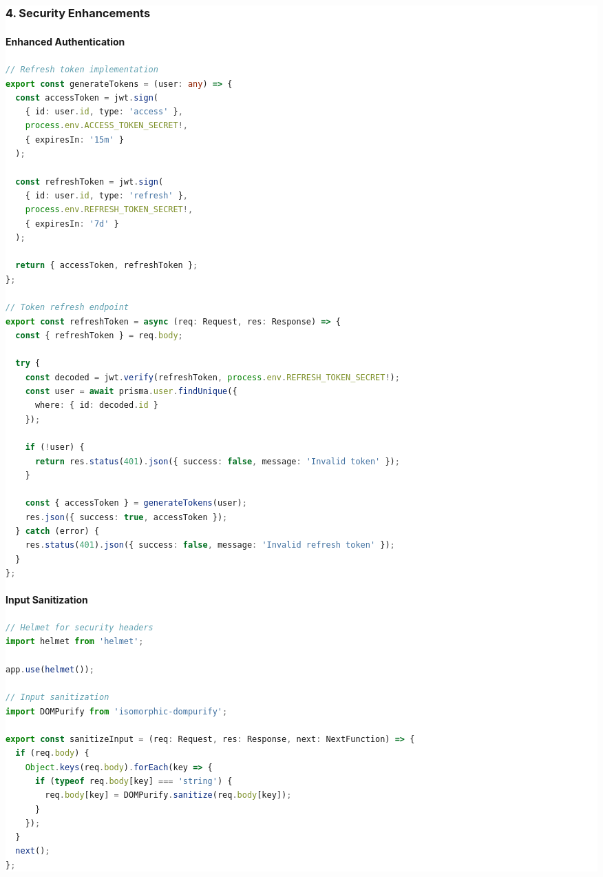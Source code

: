 ### 4. Security Enhancements

#### Enhanced Authentication
```typescript
// Refresh token implementation
export const generateTokens = (user: any) => {
  const accessToken = jwt.sign(
    { id: user.id, type: 'access' },
    process.env.ACCESS_TOKEN_SECRET!,
    { expiresIn: '15m' }
  );
  
  const refreshToken = jwt.sign(
    { id: user.id, type: 'refresh' },
    process.env.REFRESH_TOKEN_SECRET!,
    { expiresIn: '7d' }
  );
  
  return { accessToken, refreshToken };
};

// Token refresh endpoint
export const refreshToken = async (req: Request, res: Response) => {
  const { refreshToken } = req.body;
  
  try {
    const decoded = jwt.verify(refreshToken, process.env.REFRESH_TOKEN_SECRET!);
    const user = await prisma.user.findUnique({
      where: { id: decoded.id }
    });
    
    if (!user) {
      return res.status(401).json({ success: false, message: 'Invalid token' });
    }
    
    const { accessToken } = generateTokens(user);
    res.json({ success: true, accessToken });
  } catch (error) {
    res.status(401).json({ success: false, message: 'Invalid refresh token' });
  }
};
```

#### Input Sanitization
```typescript
// Helmet for security headers
import helmet from 'helmet';

app.use(helmet());

// Input sanitization
import DOMPurify from 'isomorphic-dompurify';

export const sanitizeInput = (req: Request, res: Response, next: NextFunction) => {
  if (req.body) {
    Object.keys(req.body).forEach(key => {
      if (typeof req.body[key] === 'string') {
        req.body[key] = DOMPurify.sanitize(req.body[key]);
      }
    });
  }
  next();
};
```